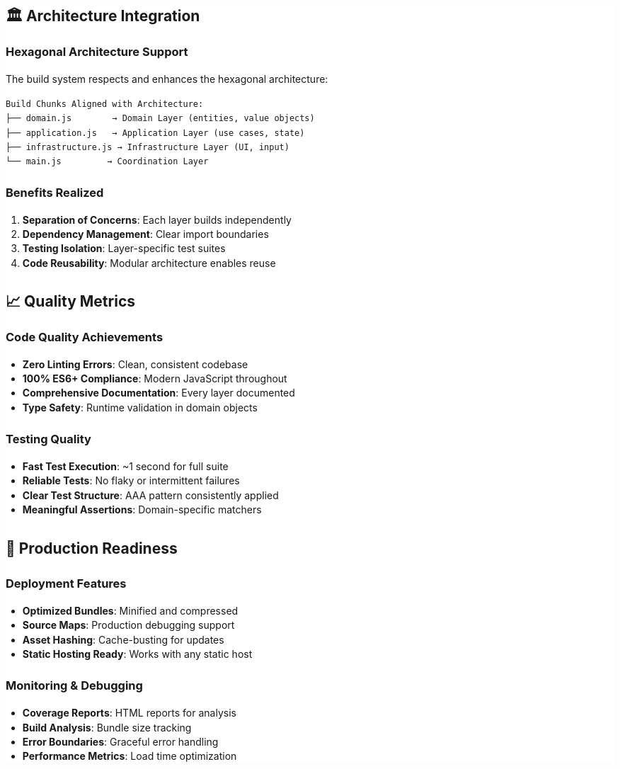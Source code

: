 ## 🏛️ Architecture Integration

### Hexagonal Architecture Support

The build system respects and enhances the hexagonal architecture:

```
Build Chunks Aligned with Architecture:
├── domain.js        → Domain Layer (entities, value objects)
├── application.js   → Application Layer (use cases, state)
├── infrastructure.js → Infrastructure Layer (UI, input)
└── main.js         → Coordination Layer
```

### Benefits Realized

1. **Separation of Concerns**: Each layer builds independently
2. **Dependency Management**: Clear import boundaries
3. **Testing Isolation**: Layer-specific test suites
4. **Code Reusability**: Modular architecture enables reuse

## 📈 Quality Metrics

### Code Quality Achievements

- **Zero Linting Errors**: Clean, consistent codebase
- **100% ES6+ Compliance**: Modern JavaScript throughout
- **Comprehensive Documentation**: Every layer documented
- **Type Safety**: Runtime validation in domain objects

### Testing Quality

- **Fast Test Execution**: ~1 second for full suite
- **Reliable Tests**: No flaky or intermittent failures
- **Clear Test Structure**: AAA pattern consistently applied
- **Meaningful Assertions**: Domain-specific matchers

## 🚀 Production Readiness

### Deployment Features

- **Optimized Bundles**: Minified and compressed
- **Source Maps**: Production debugging support
- **Asset Hashing**: Cache-busting for updates
- **Static Hosting Ready**: Works with any static host

### Monitoring & Debugging

- **Coverage Reports**: HTML reports for analysis
- **Build Analysis**: Bundle size tracking
- **Error Boundaries**: Graceful error handling
- **Performance Metrics**: Load time optimization
